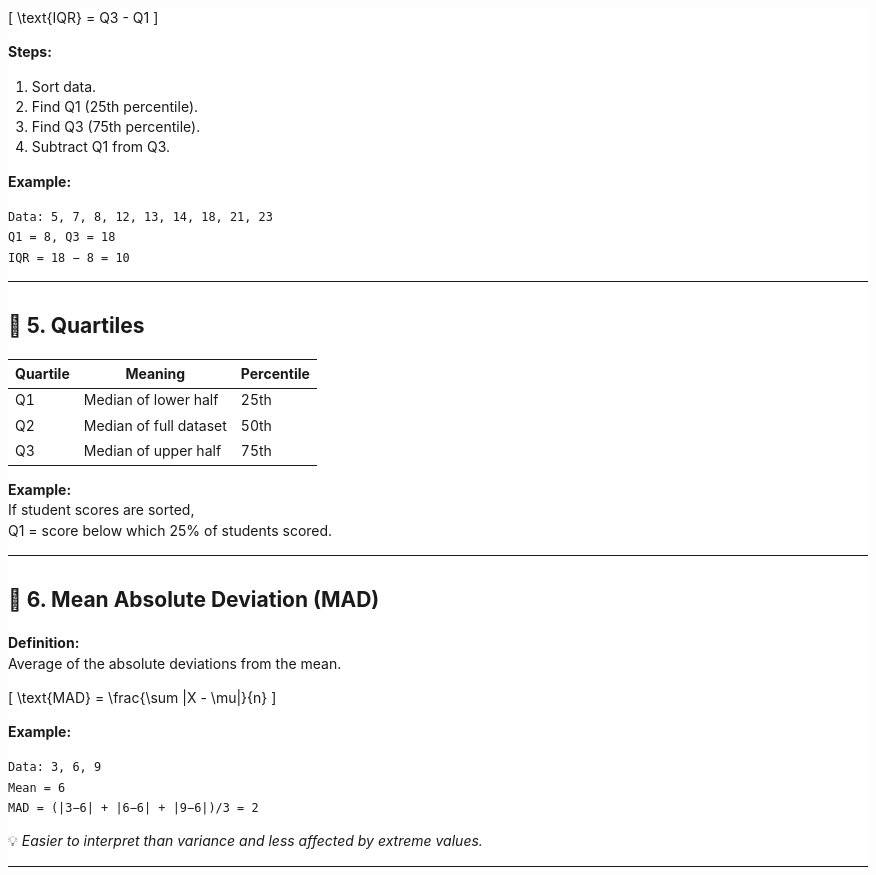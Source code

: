 \[
\text{IQR} = Q3 - Q1
\]

**Steps:**
1. Sort data.  
2. Find Q1 (25th percentile).  
3. Find Q3 (75th percentile).  
4. Subtract Q1 from Q3.

**Example:**
```text
Data: 5, 7, 8, 12, 13, 14, 18, 21, 23  
Q1 = 8, Q3 = 18  
IQR = 18 − 8 = 10
```

---

## 🧭 5. Quartiles

| Quartile | Meaning | Percentile |
|-----------|----------|-------------|
| Q1 | Median of lower half | 25th |
| Q2 | Median of full dataset | 50th |
| Q3 | Median of upper half | 75th |

**Example:**  
If student scores are sorted,  
Q1 = score below which 25% of students scored.

---

## 📐 6. Mean Absolute Deviation (MAD)

**Definition:**  
Average of the absolute deviations from the mean.

\[
\text{MAD} = \frac{\sum |X - \mu|}{n}
\]

**Example:**
```text
Data: 3, 6, 9  
Mean = 6  
MAD = (|3−6| + |6−6| + |9−6|)/3 = 2
```

💡 *Easier to interpret than variance and less affected by extreme values.*

---
